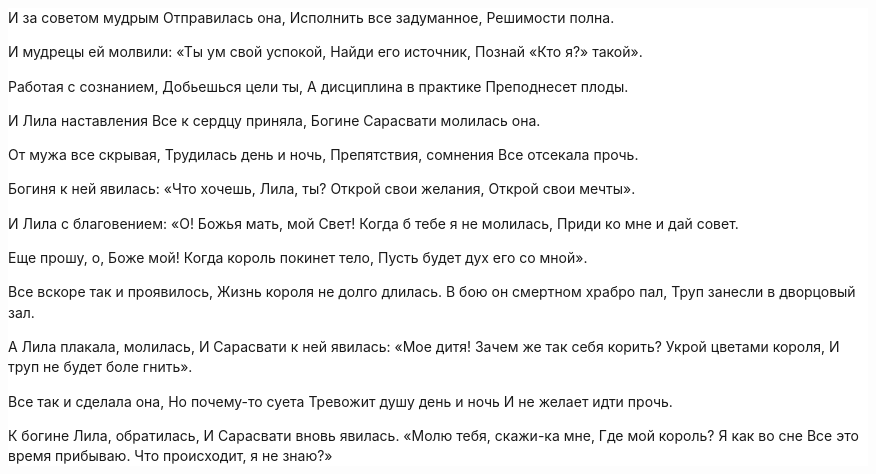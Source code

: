 И за советом мудрым
Отправилась она,
Исполнить все задуманное,
Решимости полна.

И мудрецы ей молвили:
«Ты ум свой успокой,
Найди его источник,
Познай «Кто я?» такой».

Работая с сознанием,
Добьешься цели ты,
А дисциплина в практике
Преподнесет плоды.

И Лила наставления
Все к сердцу приняла,
Богине Сарасвати молилась она.

От мужа все скрывая,
Трудилась день и ночь,
Препятствия, сомнения
Все отсекала прочь.

Богиня к ней явилась:
«Что хочешь, Лила, ты?
Открой свои желания,
Открой свои мечты».

И Лила с благовением:
«О! Божья мать, мой Свет!
Когда б тебе я не молилась,
Приди ко мне и дай совет.

Еще прошу, о, Боже мой!
Когда король покинет тело,
Пусть будет дух его со мной».

Все вскоре так и проявилось,
Жизнь короля не долго длилась.
В бою он смертном храбро пал,
Труп занесли в дворцовый зал.

А Лила плакала, молилась,
И Сарасвати к ней явилась:
«Мое дитя! Зачем же так себя корить?
Укрой цветами короля,
И труп не будет боле гнить».

Все так и сделала она,
Но почему-то суета
Тревожит душу день и ночь
И не желает идти прочь.

К богине Лила, обратилась,
И Сарасвати вновь явилась.
«Молю тебя, скажи-ка мне,
Где мой король? Я как во сне
Все это время прибываю.
Что происходит, я не знаю?»

